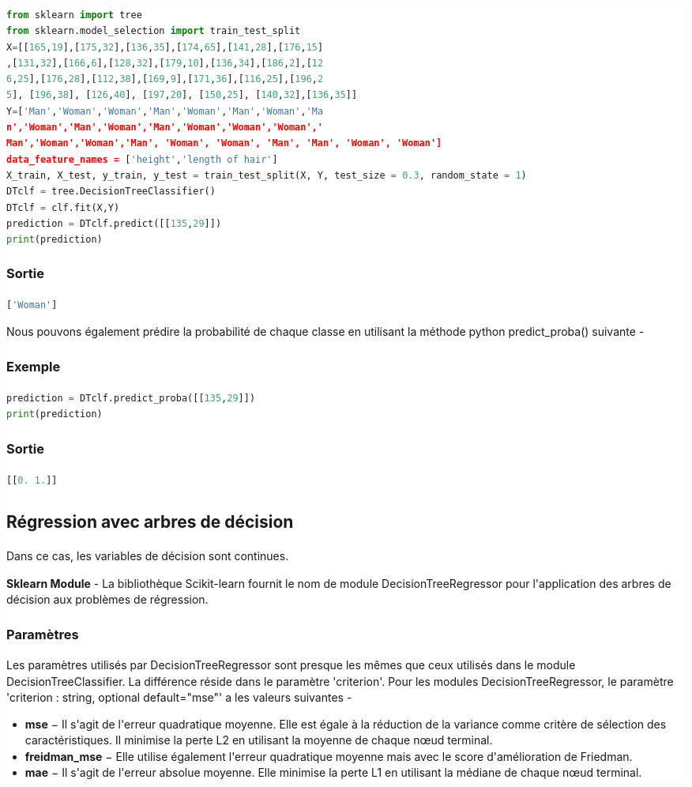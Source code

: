 ```python
from sklearn import tree
from sklearn.model_selection import train_test_split
X=[[165,19],[175,32],[136,35],[174,65],[141,28],[176,15]
,[131,32],[166,6],[128,32],[179,10],[136,34],[186,2],[12
6,25],[176,28],[112,38],[169,9],[171,36],[116,25],[196,2
5], [196,38], [126,40], [197,20], [150,25], [140,32],[136,35]]
Y=['Man','Woman','Woman','Man','Woman','Man','Woman','Ma
n','Woman','Man','Woman','Man','Woman','Woman','Woman','
Man','Woman','Woman','Man', 'Woman', 'Woman', 'Man', 'Man', 'Woman', 'Woman']
data_feature_names = ['height','length of hair']
X_train, X_test, y_train, y_test = train_test_split(X, Y, test_size = 0.3, random_state = 1)
DTclf = tree.DecisionTreeClassifier()
DTclf = clf.fit(X,Y)
prediction = DTclf.predict([[135,29]])
print(prediction)
```

### Sortie

```python
['Woman']
```

Nous pouvons également prédire la probabilité de chaque classe en utilisant la méthode python predict_proba() suivante -

### Exemple

```python
prediction = DTclf.predict_proba([[135,29]])
print(prediction)
```

### Sortie

```python
[[0. 1.]]
```

## Régression avec arbres de décision

Dans ce cas, les variables de décision sont continues.

**Sklearn Module** - La bibliothèque Scikit-learn fournit le nom de module DecisionTreeRegressor pour l'application des arbres de décision aux problèmes de régression.

### Paramètres

Les paramètres utilisés par DecisionTreeRegressor sont presque les mêmes que ceux utilisés dans le module DecisionTreeClassifier. La différence réside dans le paramètre 'criterion'. Pour les modules DecisionTreeRegressor, le paramètre 'criterion : string, optional default="mse"' a les valeurs suivantes -

- **mse** − Il s'agit de l'erreur quadratique moyenne. Elle est égale à la réduction de la variance comme critère de sélection des caractéristiques. Il minimise la perte L2 en utilisant la moyenne de chaque nœud terminal.
- **freidman_mse** − Elle utilise également l'erreur quadratique moyenne mais avec le score d'amélioration de Friedman.
- **mae** − Il s'agit de l'erreur absolue moyenne. Elle minimise la perte L1 en utilisant la médiane de chaque nœud terminal.
